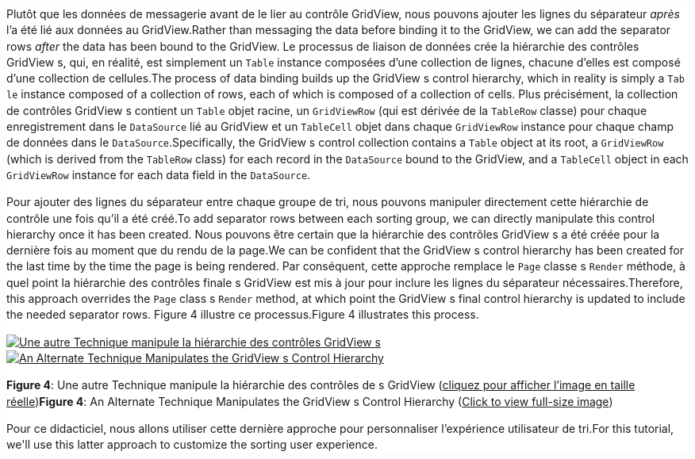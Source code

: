 <span data-ttu-id="77e3d-169">Plutôt que les données de messagerie avant de le lier au contrôle GridView, nous pouvons ajouter les lignes du séparateur *après* l’a été lié aux données au GridView.</span><span class="sxs-lookup"><span data-stu-id="77e3d-169">Rather than messaging the data before binding it to the GridView, we can add the separator rows *after* the data has been bound to the GridView.</span></span> <span data-ttu-id="77e3d-170">Le processus de liaison de données crée la hiérarchie des contrôles GridView s, qui, en réalité, est simplement un `Table` instance composées d’une collection de lignes, chacune d’elles est composé d’une collection de cellules.</span><span class="sxs-lookup"><span data-stu-id="77e3d-170">The process of data binding builds up the GridView s control hierarchy, which in reality is simply a `Table` instance composed of a collection of rows, each of which is composed of a collection of cells.</span></span> <span data-ttu-id="77e3d-171">Plus précisément, la collection de contrôles GridView s contient un `Table` objet racine, un `GridViewRow` (qui est dérivée de la `TableRow` classe) pour chaque enregistrement dans le `DataSource` lié au GridView et un `TableCell` objet dans chaque `GridViewRow` instance pour chaque champ de données dans le `DataSource`.</span><span class="sxs-lookup"><span data-stu-id="77e3d-171">Specifically, the GridView s control collection contains a `Table` object at its root, a `GridViewRow` (which is derived from the `TableRow` class) for each record in the `DataSource` bound to the GridView, and a `TableCell` object in each `GridViewRow` instance for each data field in the `DataSource`.</span></span>

<span data-ttu-id="77e3d-172">Pour ajouter des lignes du séparateur entre chaque groupe de tri, nous pouvons manipuler directement cette hiérarchie de contrôle une fois qu’il a été créé.</span><span class="sxs-lookup"><span data-stu-id="77e3d-172">To add separator rows between each sorting group, we can directly manipulate this control hierarchy once it has been created.</span></span> <span data-ttu-id="77e3d-173">Nous pouvons être certain que la hiérarchie des contrôles GridView s a été créée pour la dernière fois au moment que du rendu de la page.</span><span class="sxs-lookup"><span data-stu-id="77e3d-173">We can be confident that the GridView s control hierarchy has been created for the last time by the time the page is being rendered.</span></span> <span data-ttu-id="77e3d-174">Par conséquent, cette approche remplace le `Page` classe s `Render` méthode, à quel point la hiérarchie des contrôles finale s GridView est mis à jour pour inclure les lignes du séparateur nécessaires.</span><span class="sxs-lookup"><span data-stu-id="77e3d-174">Therefore, this approach overrides the `Page` class s `Render` method, at which point the GridView s final control hierarchy is updated to include the needed separator rows.</span></span> <span data-ttu-id="77e3d-175">Figure 4 illustre ce processus.</span><span class="sxs-lookup"><span data-stu-id="77e3d-175">Figure 4 illustrates this process.</span></span>


<span data-ttu-id="77e3d-176">[![Une autre Technique manipule la hiérarchie des contrôles GridView s](creating-a-customized-sorting-user-interface-vb/_static/image9.png)](creating-a-customized-sorting-user-interface-vb/_static/image8.png)</span><span class="sxs-lookup"><span data-stu-id="77e3d-176">[![An Alternate Technique Manipulates the GridView s Control Hierarchy](creating-a-customized-sorting-user-interface-vb/_static/image9.png)](creating-a-customized-sorting-user-interface-vb/_static/image8.png)</span></span>

<span data-ttu-id="77e3d-177">**Figure 4**: Une autre Technique manipule la hiérarchie des contrôles de s GridView ([cliquez pour afficher l’image en taille réelle](creating-a-customized-sorting-user-interface-vb/_static/image10.png))</span><span class="sxs-lookup"><span data-stu-id="77e3d-177">**Figure 4**: An Alternate Technique Manipulates the GridView s Control Hierarchy ([Click to view full-size image](creating-a-customized-sorting-user-interface-vb/_static/image10.png))</span></span>


<span data-ttu-id="77e3d-178">Pour ce didacticiel, nous allons utiliser cette dernière approche pour personnaliser l’expérience utilisateur de tri.</span><span class="sxs-lookup"><span data-stu-id="77e3d-178">For this tutorial, we'll use this latter approach to customize the sorting user experience.</span></span>
